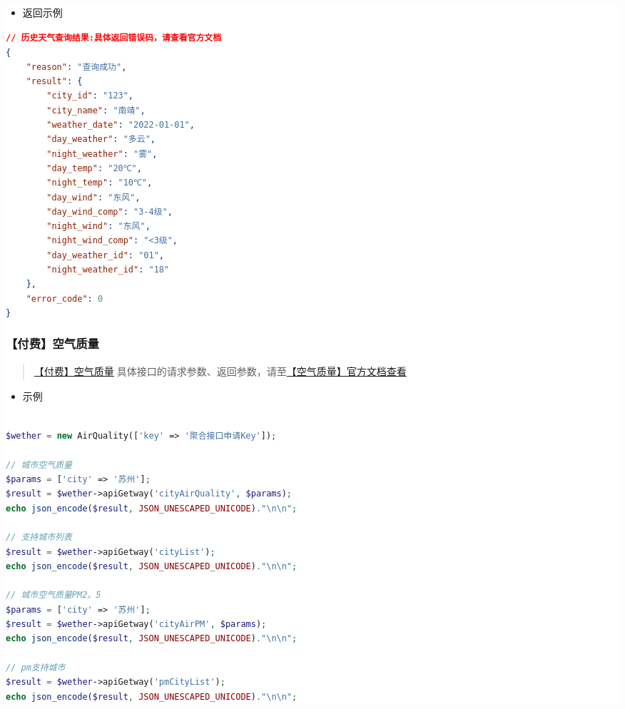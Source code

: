 - 返回示例

```json
// 历史天气查询结果:具体返回错误码，请查看官方文档
{
    "reason": "查询成功",
    "result": {
        "city_id": "123",
        "city_name": "南靖",
        "weather_date": "2022-01-01",
        "day_weather": "多云",
        "night_weather": "雾",
        "day_temp": "20℃",
        "night_temp": "10℃",
        "day_wind": "东风",
        "day_wind_comp": "3-4级",
        "night_wind": "东风",
        "night_wind_comp": "<3级",
        "day_weather_id": "01",
        "night_weather_id": "18"
    },
    "error_code": 0
}
```


### 【付费】空气质量

> [【付费】空气质量](https://www.juhe.cn/docs/api/id/33?s=utm_id55)
> 具体接口的请求参数、返回参数，请至[【空气质量】官方文档查看](https://www.juhe.cn/docs/api/id/33?s=utm_id55)

- 示例

```php

$wether = new AirQuality(['key' => '聚合接口申请Key']);

// 城市空气质量
$params = ['city' => '苏州'];
$result = $wether->apiGetway('cityAirQuality', $params);
echo json_encode($result, JSON_UNESCAPED_UNICODE)."\n\n";

// 支持城市列表
$result = $wether->apiGetway('cityList');
echo json_encode($result, JSON_UNESCAPED_UNICODE)."\n\n";

// 城市空气质量PM2。5
$params = ['city' => '苏州'];
$result = $wether->apiGetway('cityAirPM', $params);
echo json_encode($result, JSON_UNESCAPED_UNICODE)."\n\n";

// pm支持城市
$result = $wether->apiGetway('pmCityList');
echo json_encode($result, JSON_UNESCAPED_UNICODE)."\n\n";

```
